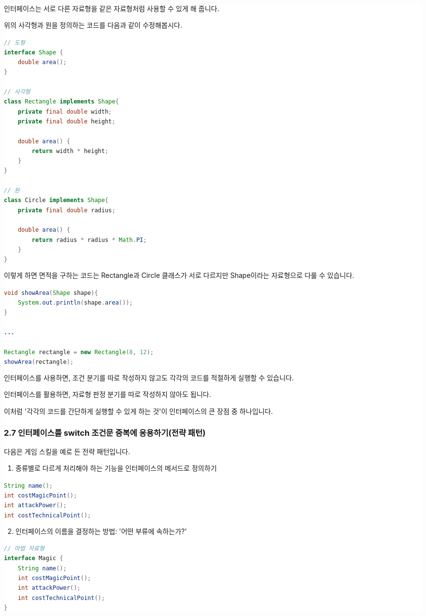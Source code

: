 인터페이스는 서로 다른 자료형을 같은 자료형처럼 사용할 수 있게 해 줍니다.

위의 사각형과 원을 정의하는 코드를 다음과 같이 수정해봅시다.

```java
// 도형
interface Shape {
    double area();
}

// 사각형
class Rectangle implements Shape{
    private final double width;
    private final double height;

    double area() {
        return width * height;
    }
}

// 원
class Circle implements Shape{
    private final double radius;
    
    double area() {
        return radius * radius * Math.PI;
    }
}
```

이렇게 하면 면적을 구하는 코드는 Rectangle과 Circle 클래스가 서로 다르지만 Shape이라는 자료형으로 다룰 수 있습니다.

```java
void showArea(Shape shape){
    System.out.println(shape.area());
}

...
        
Rectangle rectangle = new Rectangle(8, 12);
showArea(rectangle);
```

인터페이스를 사용하면, 조건 분기를 따로 작성하지 않고도 각각의 코드를 적절하게 실행할 수 있습니다.

인터페이스를 활용하면, 자료형 판정 분기를 따로 작성하지 않아도 됩니다.

이처럼 '각각의 코드를 간단하게 실행할 수 있게 하는 것'이 인터페이스의 큰 장점 중 하나입니다.

### 2.7 인터페이스를 switch 조건문 중복에 응용하기(전략 패턴)

다음은 게임 스킬을 예로 든 전략 패턴입니다.

1. 종류별로 다르게 처리해야 하는 기능을 인터페이스의 메서드로 정의하기
```java
String name();
int costMagicPoint();
int attackPower();
int costTechnicalPoint();
```
2. 인터페이스의 이름을 결정하는 방법: '어떤 부류에 속하는가?'
```java
// 마법 자료형
interface Magic {
    String name();
    int costMagicPoint();
    int attackPower();
    int costTechnicalPoint();
}
```